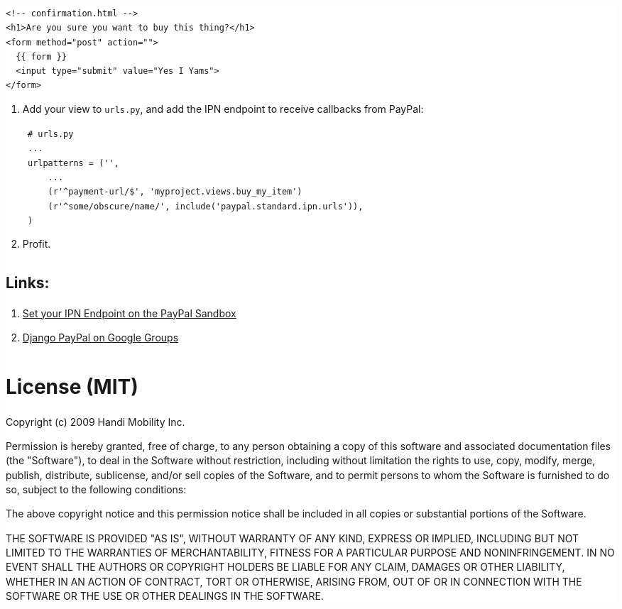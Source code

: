     <!-- confirmation.html -->
    <h1>Are you sure you want to buy this thing?</h1>
    <form method="post" action="">
      {{ form }}
      <input type="submit" value="Yes I Yams">
    </form>

1. Add your view to `urls.py`, and add the IPN endpoint to receive callbacks 
   from PayPal:

        # urls.py
        ...
        urlpatterns = ('',
            ...
            (r'^payment-url/$', 'myproject.views.buy_my_item')
            (r'^some/obscure/name/', include('paypal.standard.ipn.urls')),
        )

1. Profit.


Links:
------

1. [Set your IPN Endpoint on the PayPal Sandbox](https://www.sandbox.paypal.com/us/cgi-bin/webscr?cmd=_profile-ipn-notify)

2. [Django PayPal on Google Groups](http://groups.google.com/group/django-paypal)

License (MIT)
=============

Copyright (c) 2009 Handi Mobility Inc.

Permission is hereby granted, free of charge, to any person
obtaining a copy of this software and associated documentation
files (the "Software"), to deal in the Software without
restriction, including without limitation the rights to use,
copy, modify, merge, publish, distribute, sublicense, and/or sell
copies of the Software, and to permit persons to whom the
Software is furnished to do so, subject to the following
conditions:

The above copyright notice and this permission notice shall be
included in all copies or substantial portions of the Software.

THE SOFTWARE IS PROVIDED "AS IS", WITHOUT WARRANTY OF ANY KIND,
EXPRESS OR IMPLIED, INCLUDING BUT NOT LIMITED TO THE WARRANTIES
OF MERCHANTABILITY, FITNESS FOR A PARTICULAR PURPOSE AND
NONINFRINGEMENT. IN NO EVENT SHALL THE AUTHORS OR COPYRIGHT
HOLDERS BE LIABLE FOR ANY CLAIM, DAMAGES OR OTHER LIABILITY,
WHETHER IN AN ACTION OF CONTRACT, TORT OR OTHERWISE, ARISING
FROM, OUT OF OR IN CONNECTION WITH THE SOFTWARE OR THE USE OR
OTHER DEALINGS IN THE SOFTWARE.
